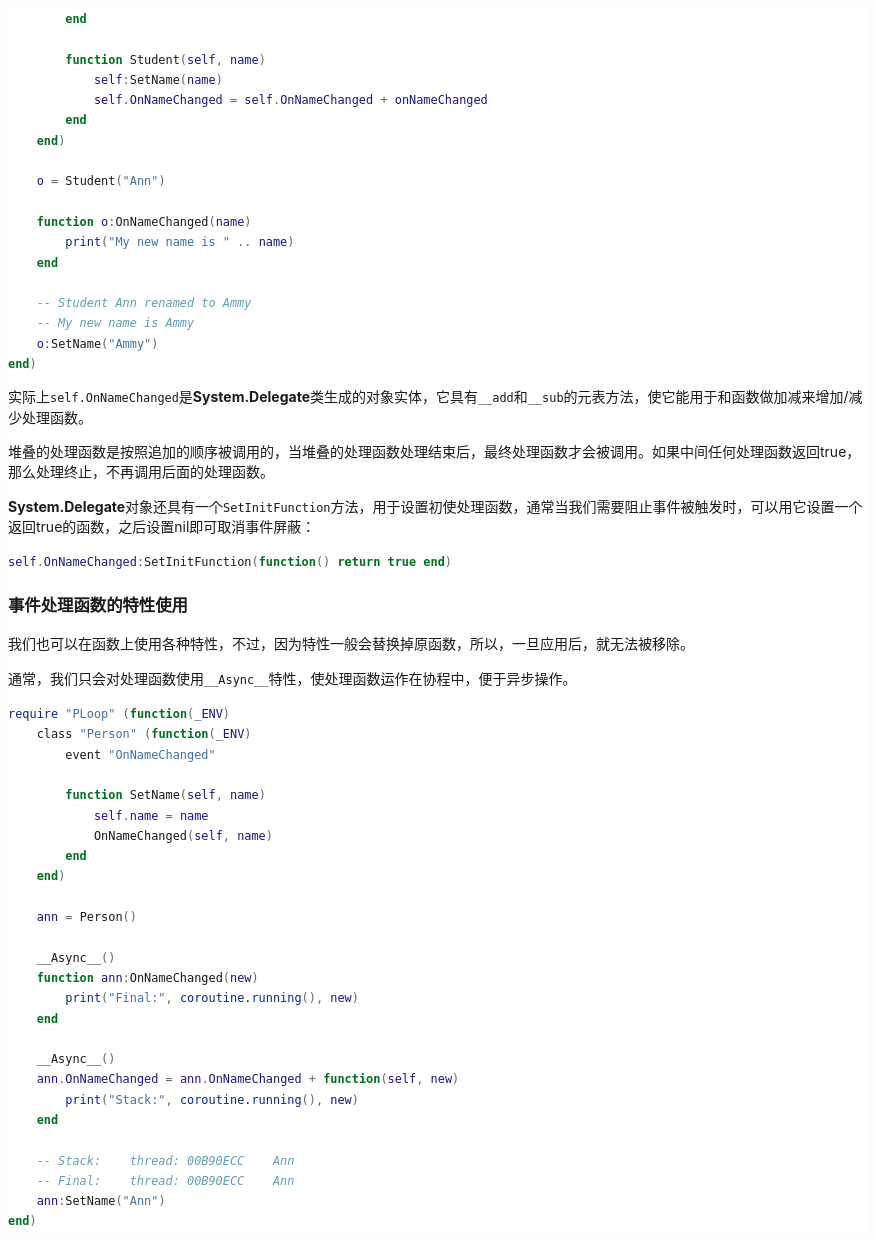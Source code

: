 ```lua
		end

		function Student(self, name)
			self:SetName(name)
			self.OnNameChanged = self.OnNameChanged + onNameChanged
		end
	end)

	o = Student("Ann")

	function o:OnNameChanged(name)
		print("My new name is " .. name)
	end

	-- Student Ann renamed to Ammy
	-- My new name is Ammy
	o:SetName("Ammy")
end)
```

实际上`self.OnNameChanged`是**System.Delegate**类生成的对象实体，它具有`__add`和`__sub`的元表方法，使它能用于和函数做加减来增加/减少处理函数。

堆叠的处理函数是按照追加的顺序被调用的，当堆叠的处理函数处理结束后，最终处理函数才会被调用。如果中间任何处理函数返回true，那么处理终止，不再调用后面的处理函数。

**System.Delegate**对象还具有一个`SetInitFunction`方法，用于设置初使处理函数，通常当我们需要阻止事件被触发时，可以用它设置一个返回true的函数，之后设置nil即可取消事件屏蔽：

```lua
self.OnNameChanged:SetInitFunction(function() return true end)
```


### 事件处理函数的特性使用

我们也可以在函数上使用各种特性，不过，因为特性一般会替换掉原函数，所以，一旦应用后，就无法被移除。

通常，我们只会对处理函数使用`__Async__`特性，使处理函数运作在协程中，便于异步操作。

```lua
require "PLoop" (function(_ENV)
	class "Person" (function(_ENV)
		event "OnNameChanged"

		function SetName(self, name)
			self.name = name
			OnNameChanged(self, name)
		end
	end)

	ann = Person()

	__Async__()
	function ann:OnNameChanged(new)
		print("Final:", coroutine.running(), new)
	end

	__Async__()
	ann.OnNameChanged = ann.OnNameChanged + function(self, new)
		print("Stack:", coroutine.running(), new)
	end

	-- Stack:    thread: 00B90ECC    Ann
	-- Final:    thread: 00B90ECC    Ann
	ann:SetName("Ann")
end)
```
